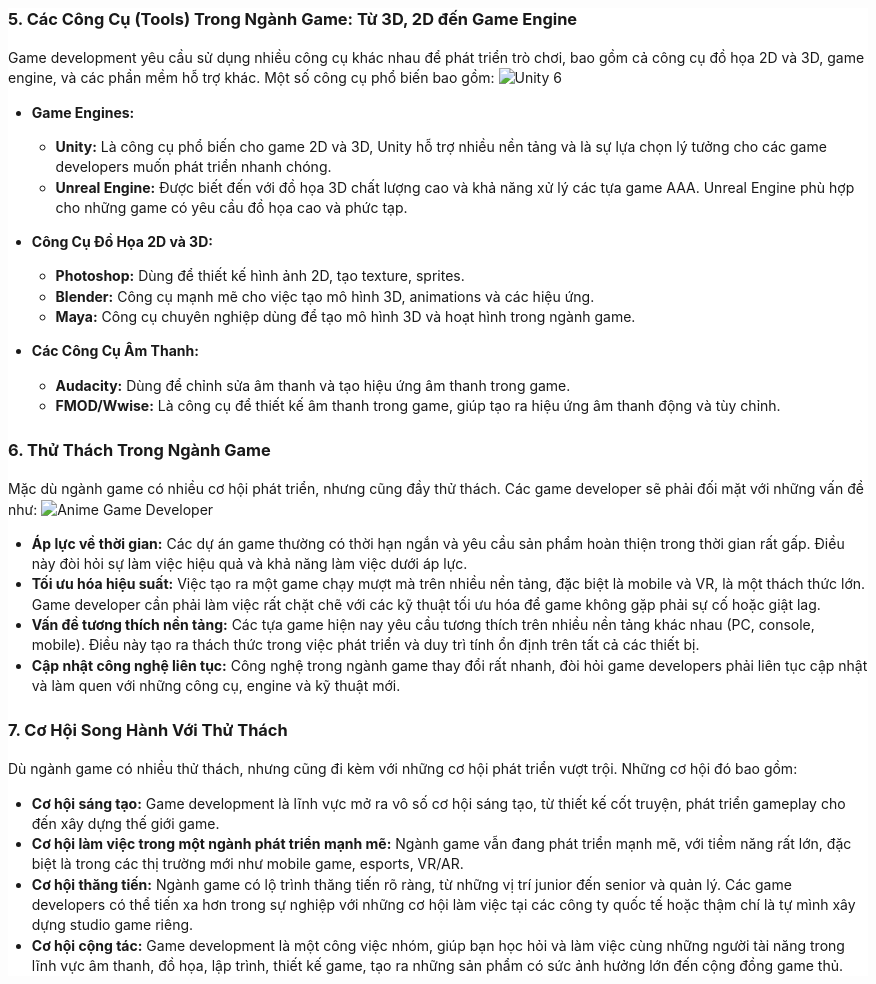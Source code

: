 ### **5. Các Công Cụ (Tools) Trong Ngành Game: Từ 3D, 2D đến Game Engine**  
Game development yêu cầu sử dụng nhiều công cụ khác nhau để phát triển trò chơi, bao gồm cả công cụ đồ họa 2D và 3D, game engine, và các phần mềm hỗ trợ khác. Một số công cụ phổ biến bao gồm:
![Unity 6](https://i.ytimg.com/vi/78URELPw5G0/hq720.jpg?sqp=-oaymwEhCK4FEIIDSFryq4qpAxMIARUAAAAAGAElAADIQj0AgKJD&rs=AOn4CLDtf5K3sTU_lmWxaCQ9uV63Jo0iTw)
- **Game Engines:**
  - **Unity:** Là công cụ phổ biến cho game 2D và 3D, Unity hỗ trợ nhiều nền tảng và là sự lựa chọn lý tưởng cho các game developers muốn phát triển nhanh chóng.
  - **Unreal Engine:** Được biết đến với đồ họa 3D chất lượng cao và khả năng xử lý các tựa game AAA. Unreal Engine phù hợp cho những game có yêu cầu đồ họa cao và phức tạp.
  
- **Công Cụ Đồ Họa 2D và 3D:**
  - **Photoshop:** Dùng để thiết kế hình ảnh 2D, tạo texture, sprites.
  - **Blender:** Công cụ mạnh mẽ cho việc tạo mô hình 3D, animations và các hiệu ứng.
  - **Maya:** Công cụ chuyên nghiệp dùng để tạo mô hình 3D và hoạt hình trong ngành game.
  
- **Các Công Cụ Âm Thanh:**  
  - **Audacity:** Dùng để chỉnh sửa âm thanh và tạo hiệu ứng âm thanh trong game.
  - **FMOD/Wwise:** Là công cụ để thiết kế âm thanh trong game, giúp tạo ra hiệu ứng âm thanh động và tùy chỉnh.

### **6. Thử Thách Trong Ngành Game**  
Mặc dù ngành game có nhiều cơ hội phát triển, nhưng cũng đầy thử thách. Các game developer sẽ phải đối mặt với những vấn đề như:
![Anime Game Developer](https://media.licdn.com/dms/image/v2/D4D12AQFf-Rce5lWwqA/article-cover_image-shrink_720_1280/article-cover_image-shrink_720_1280/0/1700373572299?e=2147483647&v=beta&t=Osn1yVCsOP3SZP4oHxoyhoHELdg7z7fOZQVeIGHofNc)
- **Áp lực về thời gian:** Các dự án game thường có thời hạn ngắn và yêu cầu sản phẩm hoàn thiện trong thời gian rất gấp. Điều này đòi hỏi sự làm việc hiệu quả và khả năng làm việc dưới áp lực.
- **Tối ưu hóa hiệu suất:** Việc tạo ra một game chạy mượt mà trên nhiều nền tảng, đặc biệt là mobile và VR, là một thách thức lớn. Game developer cần phải làm việc rất chặt chẽ với các kỹ thuật tối ưu hóa để game không gặp phải sự cố hoặc giật lag.
- **Vấn đề tương thích nền tảng:** Các tựa game hiện nay yêu cầu tương thích trên nhiều nền tảng khác nhau (PC, console, mobile). Điều này tạo ra thách thức trong việc phát triển và duy trì tính ổn định trên tất cả các thiết bị.
- **Cập nhật công nghệ liên tục:** Công nghệ trong ngành game thay đổi rất nhanh, đòi hỏi game developers phải liên tục cập nhật và làm quen với những công cụ, engine và kỹ thuật mới.

### **7. Cơ Hội Song Hành Với Thử Thách**  
Dù ngành game có nhiều thử thách, nhưng cũng đi kèm với những cơ hội phát triển vượt trội. Những cơ hội đó bao gồm:

- **Cơ hội sáng tạo:** Game development là lĩnh vực mở ra vô số cơ hội sáng tạo, từ thiết kế cốt truyện, phát triển gameplay cho đến xây dựng thế giới game.
- **Cơ hội làm việc trong một ngành phát triển mạnh mẽ:** Ngành game vẫn đang phát triển mạnh mẽ, với tiềm năng rất lớn, đặc biệt là trong các thị trường mới như mobile game, esports, VR/AR.
- **Cơ hội thăng tiến:** Ngành game có lộ trình thăng tiến rõ ràng, từ những vị trí junior đến senior và quản lý. Các game developers có thể tiến xa hơn trong sự nghiệp với những cơ hội làm việc tại các công ty quốc tế hoặc thậm chí là tự mình xây dựng studio game riêng.
- **Cơ hội cộng tác:** Game development là một công việc nhóm, giúp bạn học hỏi và làm việc cùng những người tài năng trong lĩnh vực âm thanh, đồ họa, lập trình, thiết kế game, tạo ra những sản phẩm có sức ảnh hưởng lớn đến cộng đồng game thủ.
